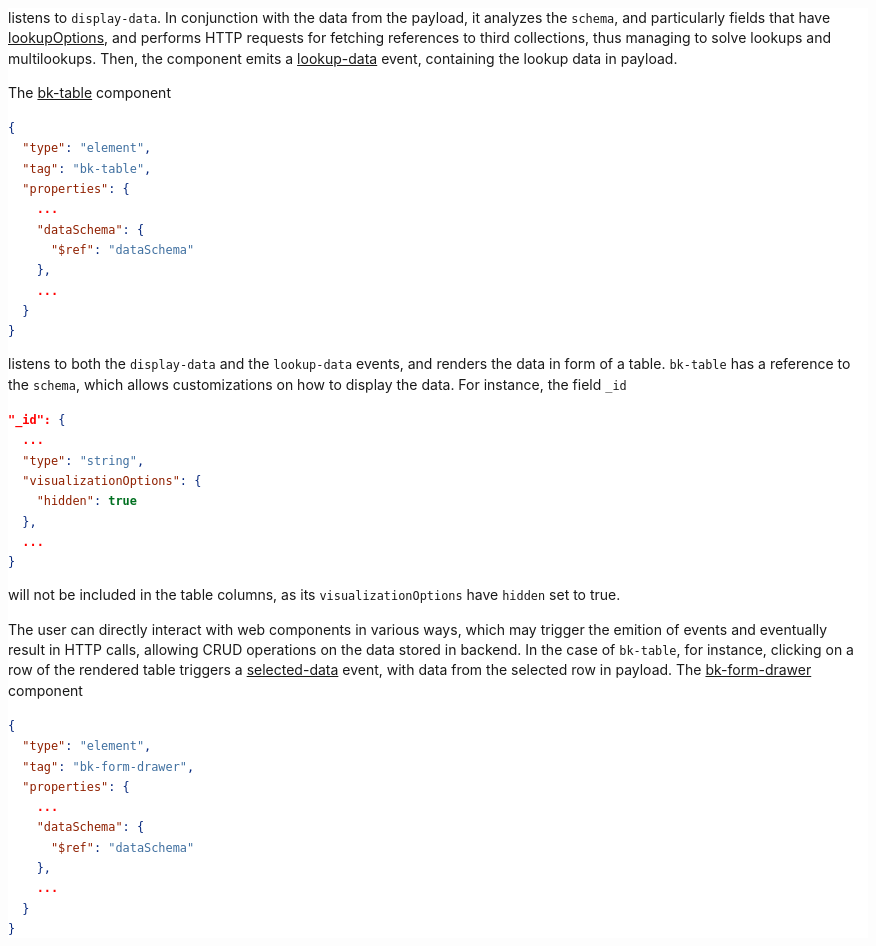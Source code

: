 listens to `display-data`. In conjunction with the data from the payload, it analyzes the `schema`, and particularly fields that have [lookupOptions](layout.md#lookups), and performs HTTP requests for fetching references to third collections, thus managing to solve lookups and multilookups. Then, the component emits a [lookup-data](events/events.md#lookup-data) event, containing the lookup data in payload.

The [bk-table](components/data-visualization.md#table) component

```json
{
  "type": "element",
  "tag": "bk-table",
  "properties": {
    ...
    "dataSchema": {
      "$ref": "dataSchema"
    },
    ...
  }
}
```

listens to both the `display-data` and the `lookup-data` events, and renders the data in form of a table. `bk-table` has a reference to the `schema`, which allows customizations on how to display the data. For instance, the field `_id`

```json
"_id": {
  ...
  "type": "string",
  "visualizationOptions": {
    "hidden": true
  },
  ...
}
```

will not be included in the table columns, as its `visualizationOptions` have `hidden` set to true.

The user can directly interact with web components in various ways, which may trigger the emition of events and eventually result in HTTP calls, allowing CRUD operations on the data stored in backend.
In the case of `bk-table`, for instance, clicking on a row of the rendered table triggers a [selected-data](events/events.md#selected-data) event, with data from the selected row in payload. The [bk-form-drawer](components/data-manipulation.md#form-drawer) component

```json
{
  "type": "element",
  "tag": "bk-form-drawer",
  "properties": {
    ...
    "dataSchema": {
      "$ref": "dataSchema"
    },
    ...
  }
}
```
